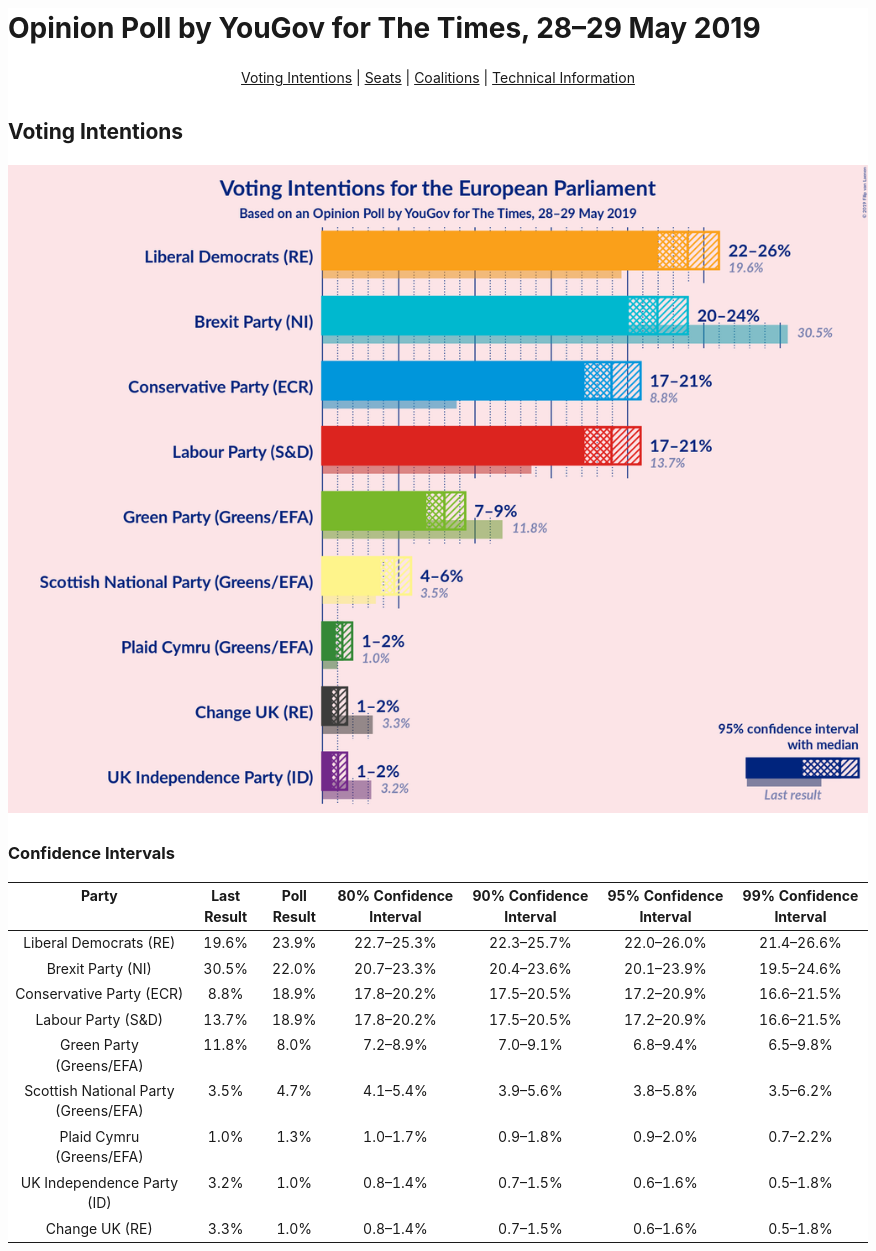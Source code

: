 # Opinion Poll by YouGov for The Times, 28–29 May 2019

<p align="center"><a href="#voting-intentions">Voting Intentions</a> | <a href="#seats">Seats</a> | <a href="#coalitions">Coalitions</a> | <a href="#technical-information">Technical Information</a></p>

## Voting Intentions

![Graph with voting intentions not yet produced](2019-05-29-YouGov.png "Voting Intentions")

### Confidence Intervals

| Party | Last Result | Poll Result | 80% Confidence Interval | 90% Confidence Interval | 95% Confidence Interval | 99% Confidence Interval |
|:-----:|:-----------:|:-----------:|:-----------------------:|:-----------------------:|:-----------------------:|:-----------------------:|
| Liberal Democrats (RE) | 19.6% | 23.9% | 22.7–25.3% |22.3–25.7% |22.0–26.0% |21.4–26.6% |
| Brexit Party (NI) | 30.5% | 22.0% | 20.7–23.3% |20.4–23.6% |20.1–23.9% |19.5–24.6% |
| Conservative Party (ECR) | 8.8% | 18.9% | 17.8–20.2% |17.5–20.5% |17.2–20.9% |16.6–21.5% |
| Labour Party (S&D) | 13.7% | 18.9% | 17.8–20.2% |17.5–20.5% |17.2–20.9% |16.6–21.5% |
| Green Party (Greens/EFA) | 11.8% | 8.0% | 7.2–8.9% |7.0–9.1% |6.8–9.4% |6.5–9.8% |
| Scottish National Party (Greens/EFA) | 3.5% | 4.7% | 4.1–5.4% |3.9–5.6% |3.8–5.8% |3.5–6.2% |
| Plaid Cymru (Greens/EFA) | 1.0% | 1.3% | 1.0–1.7% |0.9–1.8% |0.9–2.0% |0.7–2.2% |
| UK Independence Party (ID) | 3.2% | 1.0% | 0.8–1.4% |0.7–1.5% |0.6–1.6% |0.5–1.8% |
| Change UK (RE) | 3.3% | 1.0% | 0.8–1.4% |0.7–1.5% |0.6–1.6% |0.5–1.8% |

